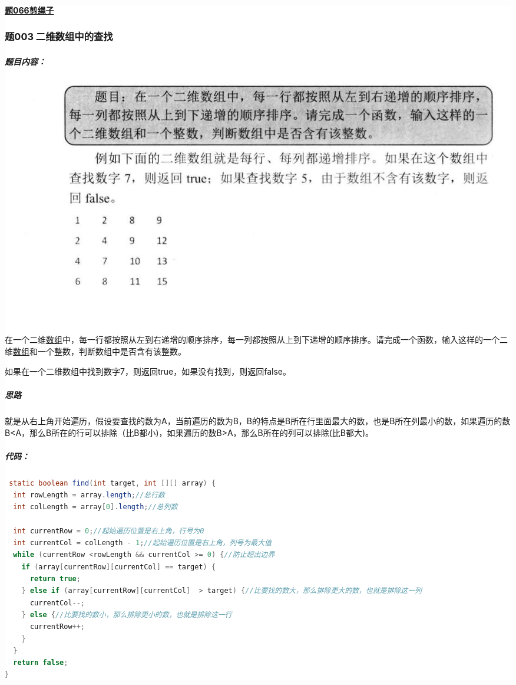 #### [题066剪绳子](#题066)

### 题003 二维数组中的查找

##### 题目内容：

![image-20201202111714727](../static/image-20201202111714727.png)

在一个二维[数组](https://cuijiahua.com/blog/tag/数组/)中，每一行都按照从左到右递增的顺序排序，每一列都按照从上到下递增的顺序排序。请完成一个函数，输入这样的一个二维[数组](https://cuijiahua.com/blog/tag/数组/)和一个整数，判断数组中是否含有该整数。

如果在一个二维数组中找到数字7，则返回true，如果没有找到，则返回false。

##### 思路

就是从右上角开始遍历，假设要查找的数为A，当前遍历的数为B，B的特点是B所在行里面最大的数，也是B所在列最小的数，如果遍历的数B<A，那么B所在的行可以排除（比B都小)，如果遍历的数B>A，那么B所在的列可以排除(比B都大)。

##### 代码：

```java
 static boolean find(int target, int [][] array) {
  int rowLength = array.length;//总行数
  int colLength = array[0].length;//总列数

  int currentRow = 0;//起始遍历位置是右上角，行号为0
  int currentCol = colLength - 1;//起始遍历位置是右上角，列号为最大值
  while (currentRow <rowLength && currentCol >= 0) {//防止超出边界
    if (array[currentRow][currentCol] == target) {
      return true;
    } else if (array[currentRow][currentCol]  > target) {//比要找的数大，那么排除更大的数，也就是排除这一列
      currentCol--;
    } else {//比要找的数小，那么排除更小的数，也就是排除这一行
      currentRow++;
    }
  }
  return false;
}
```
